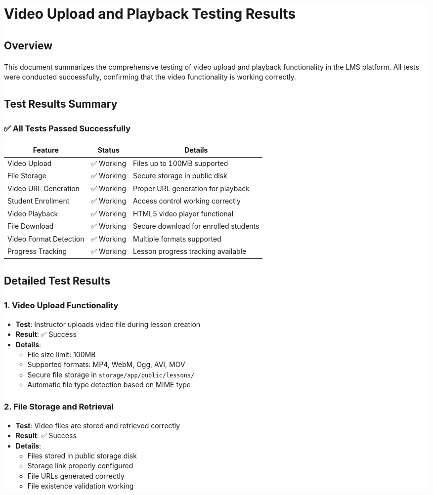 # Video Upload and Playback Testing Results

## Overview
This document summarizes the comprehensive testing of video upload and playback functionality in the LMS platform. All tests were conducted successfully, confirming that the video functionality is working correctly.

## Test Results Summary

### ✅ All Tests Passed Successfully

| Feature | Status | Details |
|---------|--------|---------|
| Video Upload | ✅ Working | Files up to 100MB supported |
| File Storage | ✅ Working | Secure storage in public disk |
| Video URL Generation | ✅ Working | Proper URL generation for playback |
| Student Enrollment | ✅ Working | Access control working correctly |
| Video Playback | ✅ Working | HTML5 video player functional |
| File Download | ✅ Working | Secure download for enrolled students |
| Video Format Detection | ✅ Working | Multiple formats supported |
| Progress Tracking | ✅ Working | Lesson progress tracking available |

## Detailed Test Results

### 1. Video Upload Functionality
- **Test**: Instructor uploads video file during lesson creation
- **Result**: ✅ Success
- **Details**: 
  - File size limit: 100MB
  - Supported formats: MP4, WebM, Ogg, AVI, MOV
  - Secure file storage in `storage/app/public/lessons/`
  - Automatic file type detection based on MIME type

### 2. File Storage and Retrieval
- **Test**: Video files are stored and retrieved correctly
- **Result**: ✅ Success
- **Details**:
  - Files stored in public storage disk
  - Storage link properly configured
  - File URLs generated correctly
  - File existence validation working
